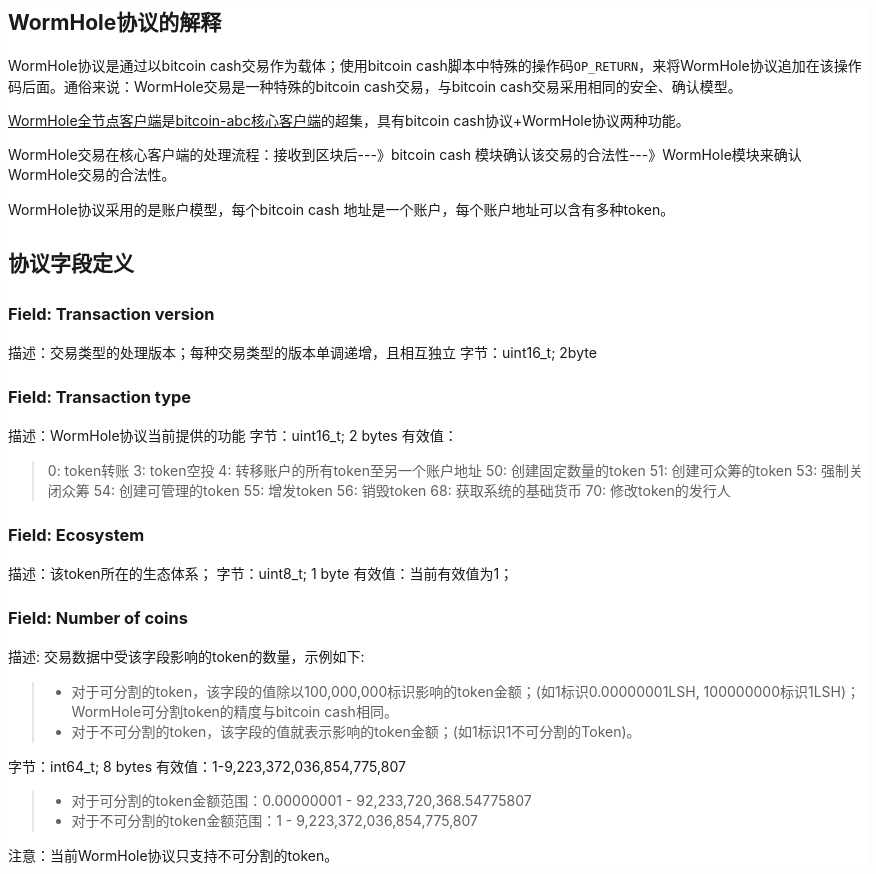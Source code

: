 

## WormHole协议的解释
WormHole协议是通过以bitcoin cash交易作为载体；使用bitcoin cash脚本中特殊的操作码`OP_RETURN`，来将WormHole协议追加在该操作码后面。通俗来说：WormHole交易是一种特殊的bitcoin cash交易，与bitcoin cash交易采用相同的安全、确认模型。

[WormHole全节点客户端](https://github.com/copernet/wormhole)是[bitcoin-abc核心客户端](https://github.com/Bitcoin-ABC/bitcoin-abc)的超集，具有bitcoin cash协议+WormHole协议两种功能。

WormHole交易在核心客户端的处理流程：接收到区块后---》bitcoin cash 模块确认该交易的合法性---》WormHole模块来确认WormHole交易的合法性。

WormHole协议采用的是账户模型，每个bitcoin cash 地址是一个账户，每个账户地址可以含有多种token。

## 协议字段定义
### Field: Transaction version
描述：交易类型的处理版本；每种交易类型的版本单调递增，且相互独立
字节：uint16_t; 2byte

### Field: Transaction type
描述：WormHole协议当前提供的功能
字节：uint16_t; 2 bytes
有效值：
>   0: token转账
>   3: token空投
>   4: 转移账户的所有token至另一个账户地址
>   50: 创建固定数量的token
>   51: 创建可众筹的token
>   53: 强制关闭众筹
>   54: 创建可管理的token
>   55: 增发token
>   56: 销毁token
>   68: 获取系统的基础货币
>   70: 修改token的发行人

### Field: Ecosystem
描述：该token所在的生态体系；
字节：uint8_t; 1 byte
有效值：当前有效值为1；

### Field: Number of coins
描述: 交易数据中受该字段影响的token的数量，示例如下:
>   * 对于可分割的token，该字段的值除以100,000,000标识影响的token金额；(如1标识0.00000001LSH, 100000000标识1LSH)；WormHole可分割token的精度与bitcoin cash相同。
>   * 对于不可分割的token，该字段的值就表示影响的token金额；(如1标识1不可分割的Token)。
 
字节：int64_t; 8 bytes
有效值：1-9,223,372,036,854,775,807
>   * 对于可分割的token金额范围：0.00000001 -  92,233,720,368.54775807
>   * 对于不可分割的token金额范围：1 - 9,223,372,036,854,775,807

注意：当前WormHole协议只支持不可分割的token。
